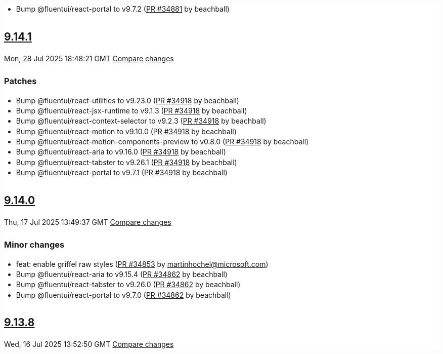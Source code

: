 - Bump @fluentui/react-portal to v9.7.2 ([PR #34881](https://github.com/microsoft/fluentui/pull/34881) by beachball)

## [9.14.1](https://github.com/microsoft/fluentui/tree/@fluentui/react-dialog_v9.14.1)

Mon, 28 Jul 2025 18:48:21 GMT 
[Compare changes](https://github.com/microsoft/fluentui/compare/@fluentui/react-dialog_v9.14.0..@fluentui/react-dialog_v9.14.1)

### Patches

- Bump @fluentui/react-utilities to v9.23.0 ([PR #34918](https://github.com/microsoft/fluentui/pull/34918) by beachball)
- Bump @fluentui/react-jsx-runtime to v9.1.3 ([PR #34918](https://github.com/microsoft/fluentui/pull/34918) by beachball)
- Bump @fluentui/react-context-selector to v9.2.3 ([PR #34918](https://github.com/microsoft/fluentui/pull/34918) by beachball)
- Bump @fluentui/react-motion to v9.10.0 ([PR #34918](https://github.com/microsoft/fluentui/pull/34918) by beachball)
- Bump @fluentui/react-motion-components-preview to v0.8.0 ([PR #34918](https://github.com/microsoft/fluentui/pull/34918) by beachball)
- Bump @fluentui/react-aria to v9.16.0 ([PR #34918](https://github.com/microsoft/fluentui/pull/34918) by beachball)
- Bump @fluentui/react-tabster to v9.26.1 ([PR #34918](https://github.com/microsoft/fluentui/pull/34918) by beachball)
- Bump @fluentui/react-portal to v9.7.1 ([PR #34918](https://github.com/microsoft/fluentui/pull/34918) by beachball)

## [9.14.0](https://github.com/microsoft/fluentui/tree/@fluentui/react-dialog_v9.14.0)

Thu, 17 Jul 2025 13:49:37 GMT 
[Compare changes](https://github.com/microsoft/fluentui/compare/@fluentui/react-dialog_v9.13.8..@fluentui/react-dialog_v9.14.0)

### Minor changes

- feat: enable griffel raw styles ([PR #34853](https://github.com/microsoft/fluentui/pull/34853) by martinhochel@microsoft.com)
- Bump @fluentui/react-aria to v9.15.4 ([PR #34862](https://github.com/microsoft/fluentui/pull/34862) by beachball)
- Bump @fluentui/react-tabster to v9.26.0 ([PR #34862](https://github.com/microsoft/fluentui/pull/34862) by beachball)
- Bump @fluentui/react-portal to v9.7.0 ([PR #34862](https://github.com/microsoft/fluentui/pull/34862) by beachball)

## [9.13.8](https://github.com/microsoft/fluentui/tree/@fluentui/react-dialog_v9.13.8)

Wed, 16 Jul 2025 13:52:50 GMT 
[Compare changes](https://github.com/microsoft/fluentui/compare/@fluentui/react-dialog_v9.13.6..@fluentui/react-dialog_v9.13.8)
